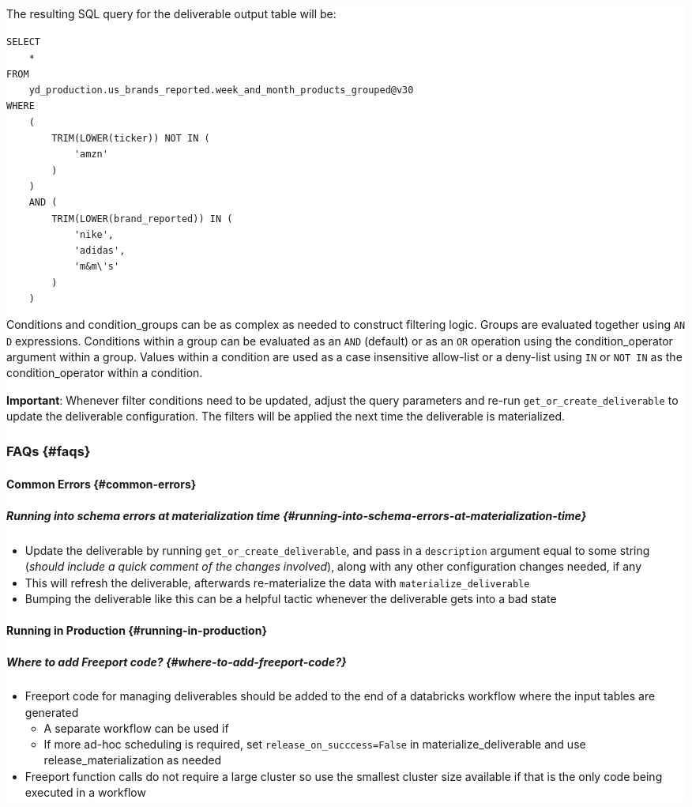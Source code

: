 The resulting SQL query for the deliverable output table will be:

```
SELECT
    *
FROM
    yd_production.us_brands_reported.week_and_month_products_grouped@v30
WHERE
    (
        TRIM(LOWER(ticker)) NOT IN (
            'amzn'
        )
    )
    AND (
        TRIM(LOWER(brand_reported)) IN (
            'nike',
            'adidas',
            'm&m\'s'
        )
    )
```

Conditions and condition\_groups can be as complex as needed to construct filtering logic. Groups are evaluated together using `AND` expressions. Conditions within a group can be evaluated as an `AND` (default) or as an `OR` operation using the condition\_operator argument within a group. Values within a condition are used as a case insensitive allow-list or a deny-list using `IN` or `NOT IN` as the condition\_operator within a condition.

**Important**: Whenever filter conditions need to be updated, adjust the query parameters and re-run `get_or_create_deliverable` to update the deliverable configuration. The filters will be applied the next time the deliverable is materialized.

### **FAQs** {#faqs}

#### **Common Errors** {#common-errors}

##### **Running into schema errors at materialization time** {#running-into-schema-errors-at-materialization-time}

* Update the deliverable by running `get_or_create_deliverable`, and pass in a `description` argument equal to some string (*should include a quick comment of the changes involved*), along with any other configuration changes needed, if any  
* This will refresh the deliverable, afterwards re-materialize the data with `materialize_deliverable`   
* Bumping the deliverable like this can be a helpful tactic whenever the deliverable gets into a bad state

#### **Running in Production** {#running-in-production}

##### **Where to add Freeport code?** {#where-to-add-freeport-code?}

* Freeport code for managing deliverables should be added to the end of a databricks workflow where the input tables are generated  
  * A separate workflow can be used if   
  * If more ad-hoc scheduling is required, set `release_on_succcess=False` in materialize\_deliverable and use release\_materialization as needed  
* Freeport function calls do not require a large cluster so use the smallest cluster size available if that is the only code being executed in a workflow
